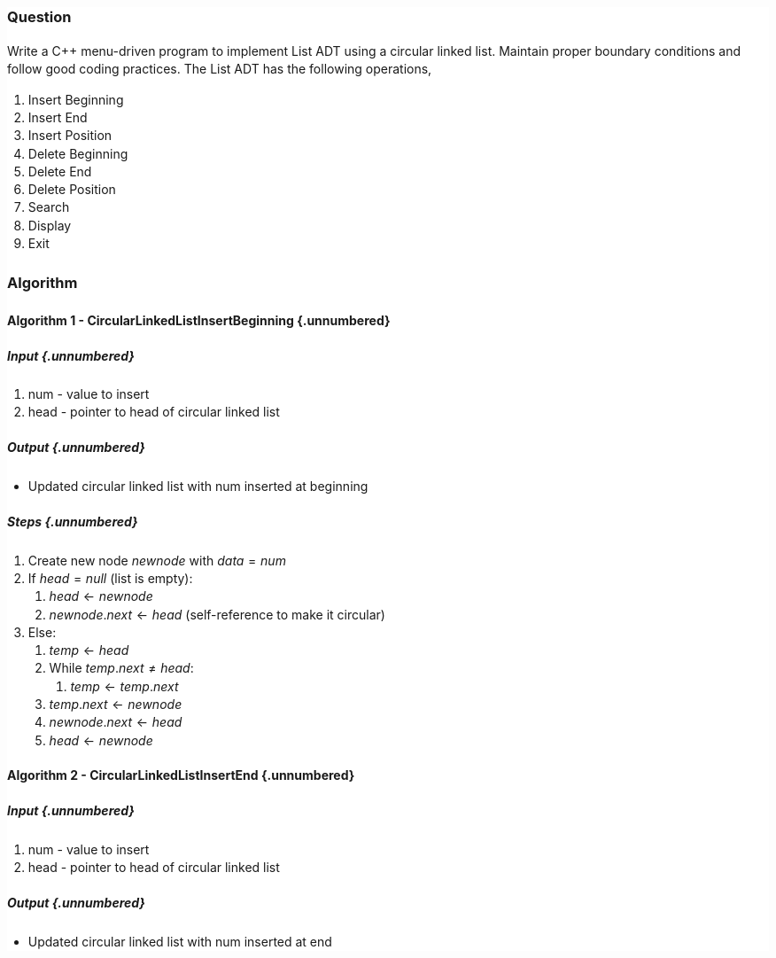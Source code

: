 ### Question

Write a C++ menu-driven program to implement List ADT using a circular linked list. Maintain proper boundary conditions and follow good coding practices. The List ADT has the following operations,

1. Insert Beginning
2. Insert End
3. Insert Position
4. Delete Beginning
5. Delete End
6. Delete Position
7. Search
8. Display
9. Exit

### Algorithm

#### Algorithm 1 - CircularLinkedListInsertBeginning {.unnumbered}

##### Input {.unnumbered}

1. num - value to insert
2. head - pointer to head of circular linked list

##### Output {.unnumbered}

- Updated circular linked list with num inserted at beginning

##### Steps {.unnumbered}

1. Create new node $newnode$ with $data = num$
2. If $head = null$ (list is empty):
    1. $head \leftarrow newnode$
    2. $newnode.next \leftarrow head$ (self-reference to make it circular)
3. Else:
    1. $temp \leftarrow head$
    2. While $temp.next \neq head$:
        1. $temp \leftarrow temp.next$
    3. $temp.next \leftarrow newnode$
    4. $newnode.next \leftarrow head$
    5. $head \leftarrow newnode$

#### Algorithm 2 - CircularLinkedListInsertEnd {.unnumbered}

##### Input {.unnumbered}

1. num - value to insert
2. head - pointer to head of circular linked list

##### Output {.unnumbered}

- Updated circular linked list with num inserted at end
